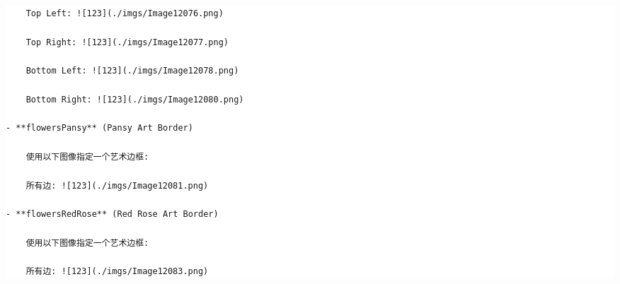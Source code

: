        Top Left: ![123](./imgs/Image12076.png)
        
        Top Right: ![123](./imgs/Image12077.png)
        
        Bottom Left: ![123](./imgs/Image12078.png)
                    
        Bottom Right: ![123](./imgs/Image12080.png)
    
    - **flowersPansy** (Pansy Art Border)
    
        使用以下图像指定一个艺术边框:
                        
        所有边: ![123](./imgs/Image12081.png)
    
    - **flowersRedRose** (Red Rose Art Border)
    
        使用以下图像指定一个艺术边框:
                        
        所有边: ![123](./imgs/Image12083.png)
    